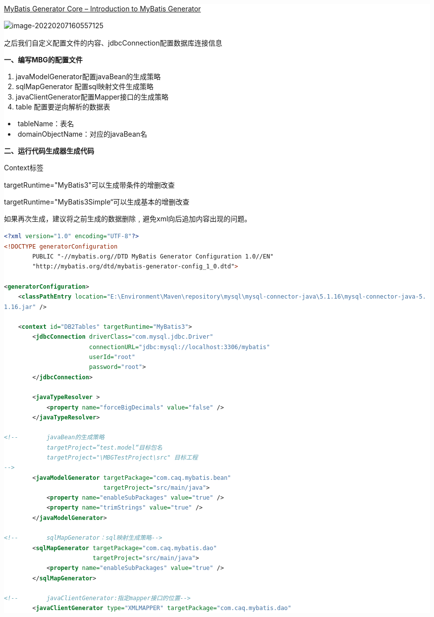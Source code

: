 [MyBatis Generator Core – Introduction to MyBatis Generator](http://mybatis.org/generator/)

![image-20220207160557125](https://typora-1259403628.cos.ap-nanjing.myqcloud.com/image-20220207160557125.png)

之后我们自定义配置文件的内容、jdbcConnection配置数据库连接信息



**一、编写MBG的配置文件**

1. javaModelGenerator配置javaBean的生成策略 
2. sqlMapGenerator 配置sql映射文件生成策略 
3. javaClientGenerator配置Mapper接口的生成策略 
4. table 配置要逆向解析的数据表 

- ​	tableName：表名 
- ​	domainObjectName：对应的javaBean名



**二、运行代码生成器生成代码**

Context标签

targetRuntime="MyBatis3"可以生成带条件的增删改查

targetRuntime="MyBatis3Simple“可以生成基本的增删改查

如果再次生成，建议将之前生成的数据删除﹐避免xml向后追加内容出现的问题。



```xml
<?xml version="1.0" encoding="UTF-8"?>
<!DOCTYPE generatorConfiguration
        PUBLIC "-//mybatis.org//DTD MyBatis Generator Configuration 1.0//EN"
        "http://mybatis.org/dtd/mybatis-generator-config_1_0.dtd">

<generatorConfiguration>
    <classPathEntry location="E:\Environment\Maven\repository\mysql\mysql-connector-java\5.1.16\mysql-connector-java-5.1.16.jar" />

    <context id="DB2Tables" targetRuntime="MyBatis3">
        <jdbcConnection driverClass="com.mysql.jdbc.Driver"
                        connectionURL="jdbc:mysql://localhost:3306/mybatis"
                        userId="root"
                        password="root">
        </jdbcConnection>

        <javaTypeResolver >
            <property name="forceBigDecimals" value="false" />
        </javaTypeResolver>

<!--        javaBean的生成策略
            targetProject=”test.model“目标包名
            targetProject="\MBGTestProject\src" 目标工程
-->
        <javaModelGenerator targetPackage="com.caq.mybatis.bean"
                            targetProject="src/main/java">
            <property name="enableSubPackages" value="true" />
            <property name="trimStrings" value="true" />
        </javaModelGenerator>

<!--        sqlMapGenerator：sql映射生成策略-->
        <sqlMapGenerator targetPackage="com.caq.mybatis.dao"
                         targetProject="src/main/java">
            <property name="enableSubPackages" value="true" />
        </sqlMapGenerator>

<!--        javaClientGenerator:指定mapper接口的位置-->
        <javaClientGenerator type="XMLMAPPER" targetPackage="com.caq.mybatis.dao"
```